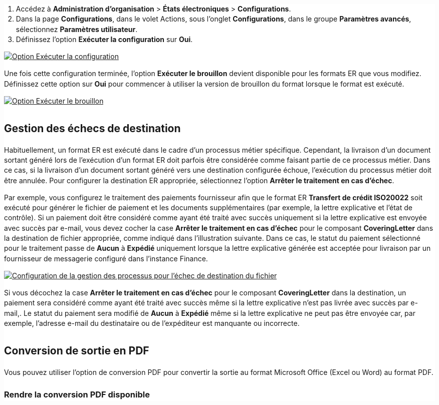 1. Accédez à **Administration d’organisation** \> **États électroniques** \> **Configurations**.
2. Dans la page **Configurations**, dans le volet Actions, sous l’onglet **Configurations**, dans le groupe **Paramètres avancés**, sélectionnez **Paramètres utilisateur**.
3. Définissez l’option **Exécuter la configuration** sur **Oui**.

[![Option Exécuter la configuration](./media/ER_Destinations-UserSetting2.png)](./media/ER_Destinations-UserSetting2.png)

Une fois cette configuration terminée, l’option **Exécuter le brouillon** devient disponible pour les formats ER que vous modifiez. Définissez cette option sur **Oui** pour commencer à utiliser la version de brouillon du format lorsque le format est exécuté.

[![Option Exécuter le brouillon](./media/ER_Destinations-FormatSetting.png)](./media/ER_Destinations-FormatSetting.png)

## <a name="destination-failure-handling"></a><a name="DestinationFailure"></a>Gestion des échecs de destination

Habituellement, un format ER est exécuté dans le cadre d’un processus métier spécifique. Cependant, la livraison d’un document sortant généré lors de l’exécution d’un format ER doit parfois être considérée comme faisant partie de ce processus métier. Dans ce cas, si la livraison d’un document sortant généré vers une destination configurée échoue, l’exécution du processus métier doit être annulée. Pour configurer la destination ER appropriée, sélectionnez l’option **Arrêter le traitement en cas d’échec**.

Par exemple, vous configurez le traitement des paiements fournisseur afin que le format ER **Transfert de crédit ISO20022** soit exécuté pour générer le fichier de paiement et les documents supplémentaires (par exemple, la lettre explicative et l’état de contrôle). Si un paiement doit être considéré comme ayant été traité avec succès uniquement si la lettre explicative est envoyée avec succès par e-mail, vous devez cocher la case **Arrêter le traitement en cas d’échec** pour le composant **CoveringLetter** dans la destination de fichier appropriée, comme indiqué dans l’illustration suivante. Dans ce cas, le statut du paiement sélectionné pour le traitement passe de **Aucun** à **Expédié** uniquement lorsque la lettre explicative générée est acceptée pour livraison par un fournisseur de messagerie configuré dans l’instance Finance.

[![Configuration de la gestion des processus pour l’échec de destination du fichier](./media/ER_Destinations-StopProcessingAtDestinationFailure.png)](./media/ER_Destinations-StopProcessingAtDestinationFailure.png)

Si vous décochez la case **Arrêter le traitement en cas d’échec** pour le composant **CoveringLetter** dans la destination, un paiement sera considéré comme ayant été traité avec succès même si la lettre explicative n’est pas livrée avec succès par e-mail,. Le statut du paiement sera modifié de **Aucun** à **Expédié** même si la lettre explicative ne peut pas être envoyée car, par exemple, l’adresse e-mail du destinataire ou de l’expéditeur est manquante ou incorrecte.

## <a name="output-conversion-to-pdf"></a><a name="OutputConversionToPDF"></a>Conversion de sortie en PDF

Vous pouvez utiliser l’option de conversion PDF pour convertir la sortie au format Microsoft Office (Excel ou Word) au format PDF.

### <a name="make-pdf-conversion-available"></a>Rendre la conversion PDF disponible
